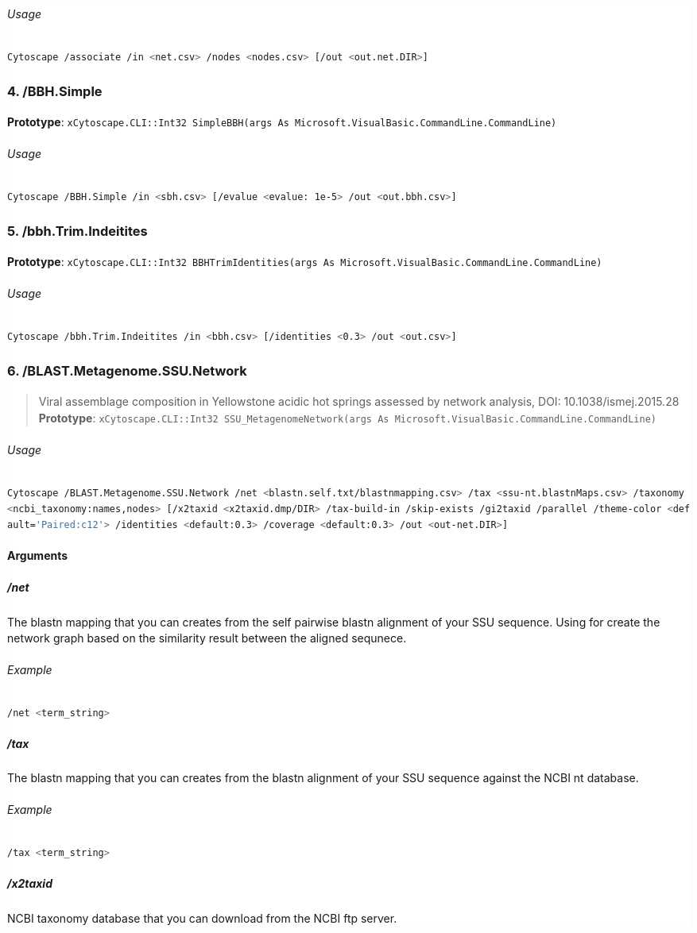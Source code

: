 ###### Usage
```bash
Cytoscape /associate /in <net.csv> /nodes <nodes.csv> [/out <out.net.DIR>]
```
<h3 id="/BBH.Simple"> 4. /BBH.Simple</h3>


**Prototype**: ``xCytoscape.CLI::Int32 SimpleBBH(args As Microsoft.VisualBasic.CommandLine.CommandLine)``

###### Usage
```bash
Cytoscape /BBH.Simple /in <sbh.csv> [/evalue <evalue: 1e-5> /out <out.bbh.csv>]
```
<h3 id="/bbh.Trim.Indeitites"> 5. /bbh.Trim.Indeitites</h3>


**Prototype**: ``xCytoscape.CLI::Int32 BBHTrimIdentities(args As Microsoft.VisualBasic.CommandLine.CommandLine)``

###### Usage
```bash
Cytoscape /bbh.Trim.Indeitites /in <bbh.csv> [/identities <0.3> /out <out.csv>]
```
<h3 id="/BLAST.Metagenome.SSU.Network"> 6. /BLAST.Metagenome.SSU.Network</h3>

> Viral assemblage composition in Yellowstone acidic hot springs assessed by network analysis, DOI: 10.1038/ismej.2015.28
**Prototype**: ``xCytoscape.CLI::Int32 SSU_MetagenomeNetwork(args As Microsoft.VisualBasic.CommandLine.CommandLine)``

###### Usage
```bash
Cytoscape /BLAST.Metagenome.SSU.Network /net <blastn.self.txt/blastnmapping.csv> /tax <ssu-nt.blastnMaps.csv> /taxonomy <ncbi_taxonomy:names,nodes> [/x2taxid <x2taxid.dmp/DIR> /tax-build-in /skip-exists /gi2taxid /parallel /theme-color <default='Paired:c12'> /identities <default:0.3> /coverage <default:0.3> /out <out-net.DIR>]
```


#### Arguments
##### /net
The blastn mapping that you can creates from the self pairwise blastn alignment of your SSU sequence. Using for create the network graph based on the similarity result between the aligned sequnece.

###### Example
```bash
/net <term_string>
```
##### /tax
The blastn mapping that you can creates from the blastn alignment of your SSU sequence against the NCBI nt database.

###### Example
```bash
/tax <term_string>
```
##### /x2taxid
NCBI taxonomy database that you can download from the NCBI ftp server.
